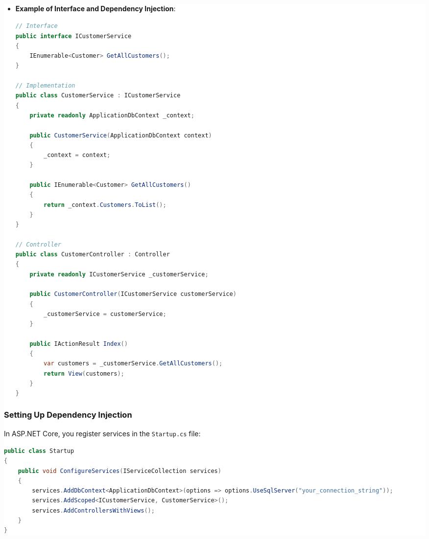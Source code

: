 - **Example of Interface and Dependency Injection**:
  ```csharp
  // Interface
  public interface ICustomerService
  {
      IEnumerable<Customer> GetAllCustomers();
  }

  // Implementation
  public class CustomerService : ICustomerService
  {
      private readonly ApplicationDbContext _context;

      public CustomerService(ApplicationDbContext context)
      {
          _context = context;
      }

      public IEnumerable<Customer> GetAllCustomers()
      {
          return _context.Customers.ToList();
      }
  }

  // Controller
  public class CustomerController : Controller
  {
      private readonly ICustomerService _customerService;

      public CustomerController(ICustomerService customerService)
      {
          _customerService = customerService;
      }

      public IActionResult Index()
      {
          var customers = _customerService.GetAllCustomers();
          return View(customers);
      }
  }
  ```

### Setting Up Dependency Injection
In ASP.NET Core, you register services in the `Startup.cs` file:

```csharp
public class Startup
{
    public void ConfigureServices(IServiceCollection services)
    {
        services.AddDbContext<ApplicationDbContext>(options => options.UseSqlServer("your_connection_string"));
        services.AddScoped<ICustomerService, CustomerService>();
        services.AddControllersWithViews();
    }
}
```
